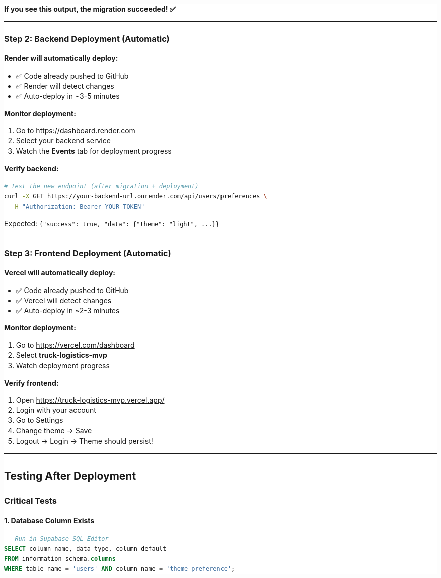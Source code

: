 **If you see this output, the migration succeeded! ✅**

---

### Step 2: Backend Deployment (Automatic)

**Render will automatically deploy:**
- ✅ Code already pushed to GitHub
- ✅ Render will detect changes
- ✅ Auto-deploy in ~3-5 minutes

**Monitor deployment:**
1. Go to https://dashboard.render.com
2. Select your backend service
3. Watch the **Events** tab for deployment progress

**Verify backend:**
```bash
# Test the new endpoint (after migration + deployment)
curl -X GET https://your-backend-url.onrender.com/api/users/preferences \
  -H "Authorization: Bearer YOUR_TOKEN"
```

Expected: `{"success": true, "data": {"theme": "light", ...}}`

---

### Step 3: Frontend Deployment (Automatic)

**Vercel will automatically deploy:**
- ✅ Code already pushed to GitHub
- ✅ Vercel will detect changes
- ✅ Auto-deploy in ~2-3 minutes

**Monitor deployment:**
1. Go to https://vercel.com/dashboard
2. Select **truck-logistics-mvp**
3. Watch deployment progress

**Verify frontend:**
1. Open https://truck-logistics-mvp.vercel.app/
2. Login with your account
3. Go to Settings
4. Change theme → Save
5. Logout → Login → Theme should persist!

---

## Testing After Deployment

### Critical Tests

**1. Database Column Exists**
```sql
-- Run in Supabase SQL Editor
SELECT column_name, data_type, column_default 
FROM information_schema.columns 
WHERE table_name = 'users' AND column_name = 'theme_preference';
```

